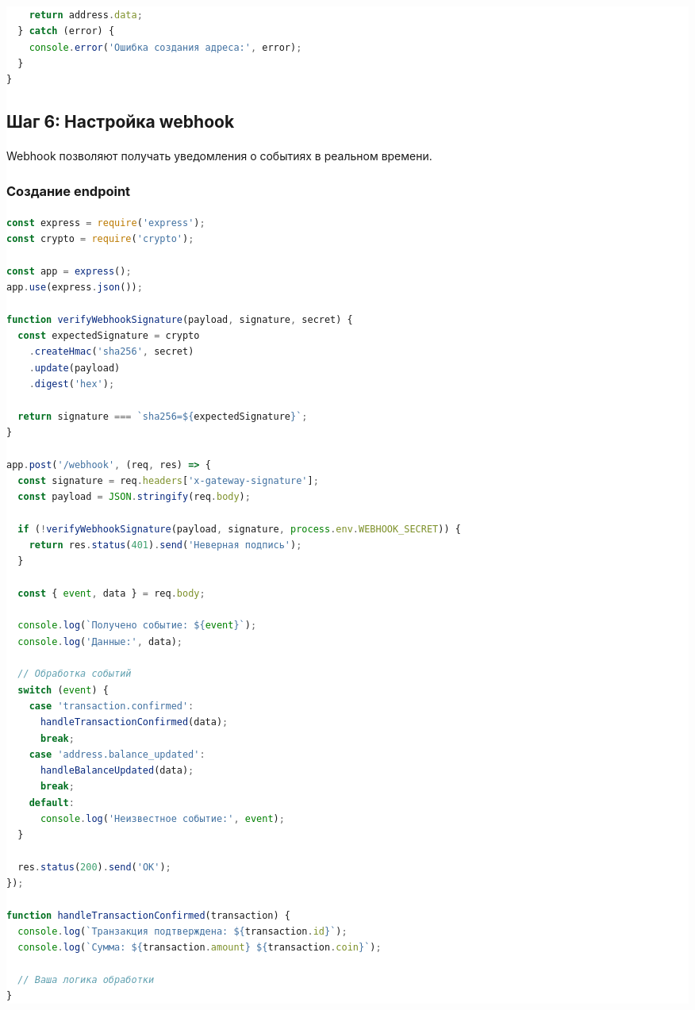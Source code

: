 ```javascript
    return address.data;
  } catch (error) {
    console.error('Ошибка создания адреса:', error);
  }
}
```

## Шаг 6: Настройка webhook

Webhook позволяют получать уведомления о событиях в реальном времени.

### Создание endpoint

```javascript
const express = require('express');
const crypto = require('crypto');

const app = express();
app.use(express.json());

function verifyWebhookSignature(payload, signature, secret) {
  const expectedSignature = crypto
    .createHmac('sha256', secret)
    .update(payload)
    .digest('hex');
  
  return signature === `sha256=${expectedSignature}`;
}

app.post('/webhook', (req, res) => {
  const signature = req.headers['x-gateway-signature'];
  const payload = JSON.stringify(req.body);
  
  if (!verifyWebhookSignature(payload, signature, process.env.WEBHOOK_SECRET)) {
    return res.status(401).send('Неверная подпись');
  }
  
  const { event, data } = req.body;
  
  console.log(`Получено событие: ${event}`);
  console.log('Данные:', data);
  
  // Обработка событий
  switch (event) {
    case 'transaction.confirmed':
      handleTransactionConfirmed(data);
      break;
    case 'address.balance_updated':
      handleBalanceUpdated(data);
      break;
    default:
      console.log('Неизвестное событие:', event);
  }
  
  res.status(200).send('OK');
});

function handleTransactionConfirmed(transaction) {
  console.log(`Транзакция подтверждена: ${transaction.id}`);
  console.log(`Сумма: ${transaction.amount} ${transaction.coin}`);
  
  // Ваша логика обработки
}
```